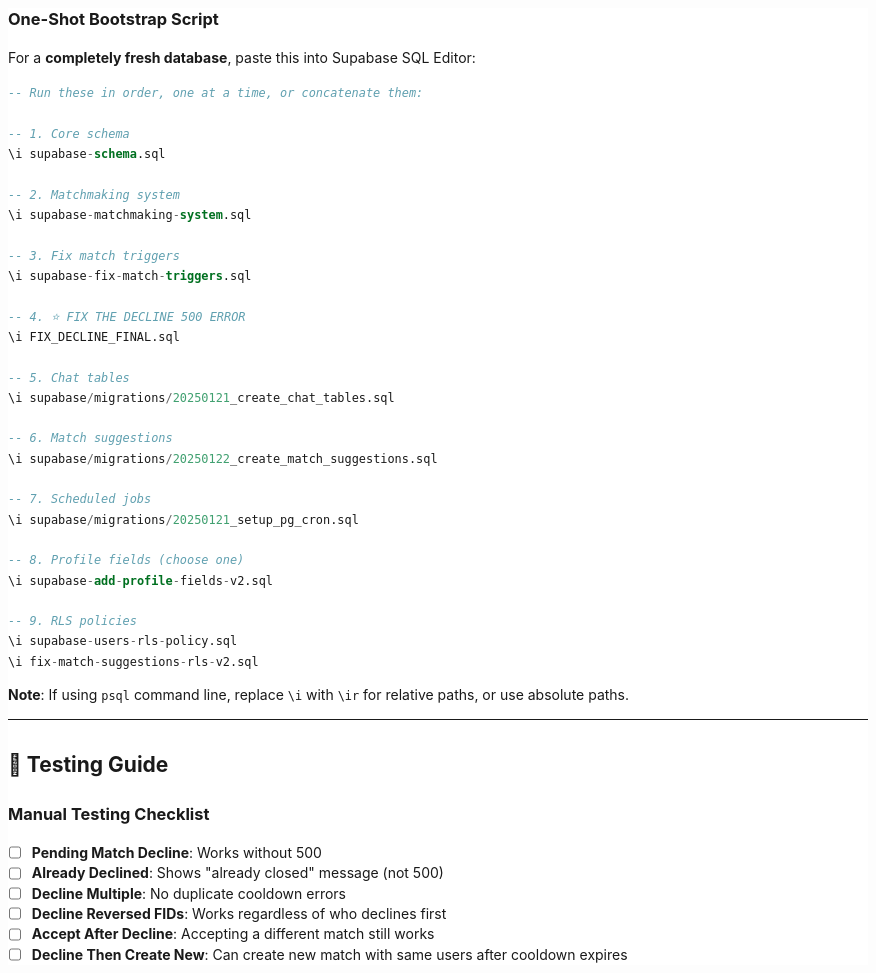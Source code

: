 ### One-Shot Bootstrap Script

For a **completely fresh database**, paste this into Supabase SQL Editor:

```sql
-- Run these in order, one at a time, or concatenate them:

-- 1. Core schema
\i supabase-schema.sql

-- 2. Matchmaking system
\i supabase-matchmaking-system.sql

-- 3. Fix match triggers
\i supabase-fix-match-triggers.sql

-- 4. ⭐ FIX THE DECLINE 500 ERROR
\i FIX_DECLINE_FINAL.sql

-- 5. Chat tables
\i supabase/migrations/20250121_create_chat_tables.sql

-- 6. Match suggestions
\i supabase/migrations/20250122_create_match_suggestions.sql

-- 7. Scheduled jobs
\i supabase/migrations/20250121_setup_pg_cron.sql

-- 8. Profile fields (choose one)
\i supabase-add-profile-fields-v2.sql

-- 9. RLS policies
\i supabase-users-rls-policy.sql
\i fix-match-suggestions-rls-v2.sql
```

**Note**: If using `psql` command line, replace `\i` with `\ir` for relative paths, or use absolute paths.

---

## 🧪 Testing Guide

### Manual Testing Checklist

- [ ] **Pending Match Decline**: Works without 500
- [ ] **Already Declined**: Shows "already closed" message (not 500)
- [ ] **Decline Multiple**: No duplicate cooldown errors
- [ ] **Decline Reversed FIDs**: Works regardless of who declines first
- [ ] **Accept After Decline**: Accepting a different match still works
- [ ] **Decline Then Create New**: Can create new match with same users after cooldown expires
